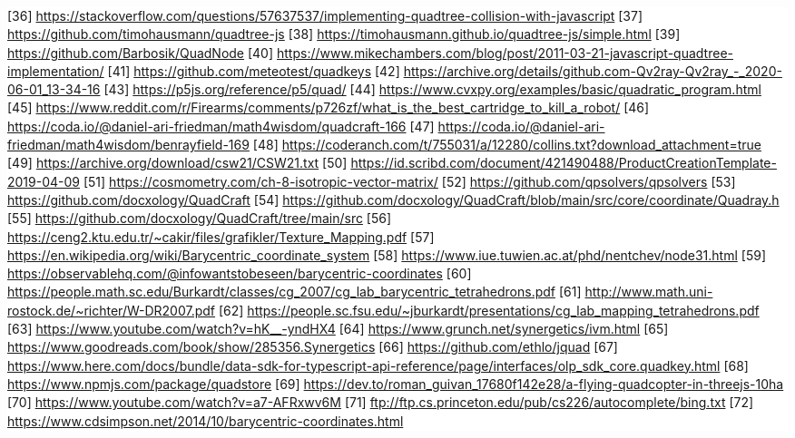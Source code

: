 [36] https://stackoverflow.com/questions/57637537/implementing-quadtree-collision-with-javascript
[37] https://github.com/timohausmann/quadtree-js
[38] https://timohausmann.github.io/quadtree-js/simple.html
[39] https://github.com/Barbosik/QuadNode
[40] https://www.mikechambers.com/blog/post/2011-03-21-javascript-quadtree-implementation/
[41] https://github.com/meteotest/quadkeys
[42] https://archive.org/details/github.com-Qv2ray-Qv2ray_-_2020-06-01_13-34-16
[43] https://p5js.org/reference/p5/quad/
[44] https://www.cvxpy.org/examples/basic/quadratic_program.html
[45] https://www.reddit.com/r/Firearms/comments/p726zf/what_is_the_best_cartridge_to_kill_a_robot/
[46] https://coda.io/@daniel-ari-friedman/math4wisdom/quadcraft-166
[47] https://coda.io/@daniel-ari-friedman/math4wisdom/benrayfield-169
[48] https://coderanch.com/t/755031/a/12280/collins.txt?download_attachment=true
[49] https://archive.org/download/csw21/CSW21.txt
[50] https://id.scribd.com/document/421490488/ProductCreationTemplate-2019-04-09
[51] https://cosmometry.com/ch-8-isotropic-vector-matrix/
[52] https://github.com/qpsolvers/qpsolvers
[53] https://github.com/docxology/QuadCraft
[54] https://github.com/docxology/QuadCraft/blob/main/src/core/coordinate/Quadray.h
[55] https://github.com/docxology/QuadCraft/tree/main/src
[56] https://ceng2.ktu.edu.tr/~cakir/files/grafikler/Texture_Mapping.pdf
[57] https://en.wikipedia.org/wiki/Barycentric_coordinate_system
[58] https://www.iue.tuwien.ac.at/phd/nentchev/node31.html
[59] https://observablehq.com/@infowantstobeseen/barycentric-coordinates
[60] https://people.math.sc.edu/Burkardt/classes/cg_2007/cg_lab_barycentric_tetrahedrons.pdf
[61] http://www.math.uni-rostock.de/~richter/W-DR2007.pdf
[62] https://people.sc.fsu.edu/~jburkardt/presentations/cg_lab_mapping_tetrahedrons.pdf
[63] https://www.youtube.com/watch?v=hK__-yndHX4
[64] https://www.grunch.net/synergetics/ivm.html
[65] https://www.goodreads.com/book/show/285356.Synergetics
[66] https://github.com/ethlo/jquad
[67] https://www.here.com/docs/bundle/data-sdk-for-typescript-api-reference/page/interfaces/olp_sdk_core.quadkey.html
[68] https://www.npmjs.com/package/quadstore
[69] https://dev.to/roman_guivan_17680f142e28/a-flying-quadcopter-in-threejs-10ha
[70] https://www.youtube.com/watch?v=a7-AFRxwv6M
[71] ftp://ftp.cs.princeton.edu/pub/cs226/autocomplete/bing.txt
[72] https://www.cdsimpson.net/2014/10/barycentric-coordinates.html